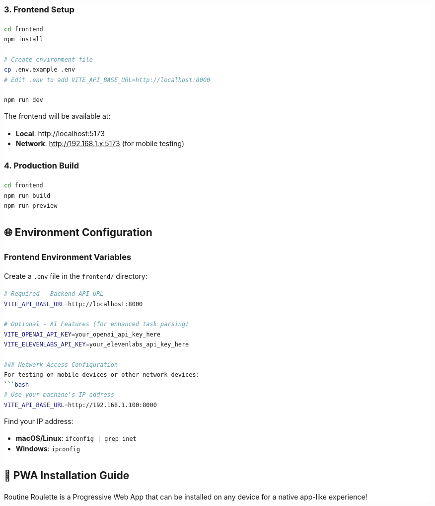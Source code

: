 ### 3. Frontend Setup
```bash
cd frontend
npm install

# Create environment file
cp .env.example .env
# Edit .env to add VITE_API_BASE_URL=http://localhost:8000

npm run dev
```

The frontend will be available at:
- **Local**: http://localhost:5173
- **Network**: http://192.168.1.x:5173 (for mobile testing)

### 4. Production Build
```bash
cd frontend
npm run build
npm run preview
```

## 🌐 Environment Configuration

### Frontend Environment Variables
Create a `.env` file in the `frontend/` directory:

```bash
# Required - Backend API URL
VITE_API_BASE_URL=http://localhost:8000

# Optional - AI Features (for enhanced task parsing)
VITE_OPENAI_API_KEY=your_openai_api_key_here
VITE_ELEVENLABS_API_KEY=your_elevenlabs_api_key_here

### Network Access Configuration
For testing on mobile devices or other network devices:
```bash
# Use your machine's IP address
VITE_API_BASE_URL=http://192.168.1.100:8000
```

Find your IP address:
- **macOS/Linux**: `ifconfig | grep inet`
- **Windows**: `ipconfig`

## 📱 PWA Installation Guide

Routine Roulette is a Progressive Web App that can be installed on any device for a native app-like experience!
